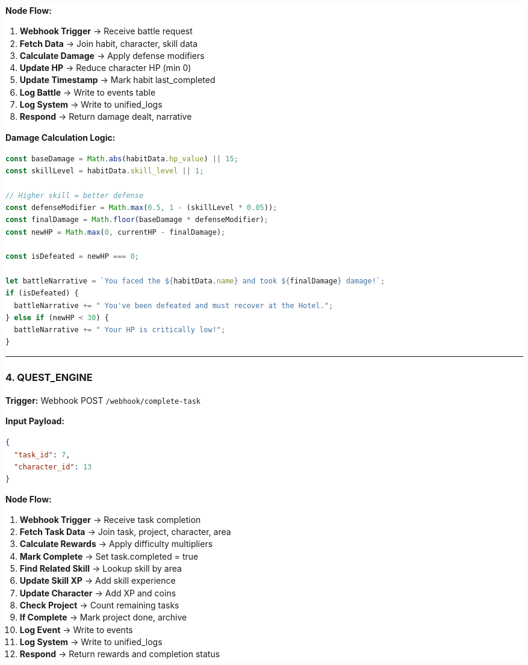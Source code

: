 **Node Flow:**
1. **Webhook Trigger** → Receive battle request
2. **Fetch Data** → Join habit, character, skill data
3. **Calculate Damage** → Apply defense modifiers
4. **Update HP** → Reduce character HP (min 0)
5. **Update Timestamp** → Mark habit last_completed
6. **Log Battle** → Write to events table
7. **Log System** → Write to unified_logs
8. **Respond** → Return damage dealt, narrative

**Damage Calculation Logic:**
```javascript
const baseDamage = Math.abs(habitData.hp_value) || 15;
const skillLevel = habitData.skill_level || 1;

// Higher skill = better defense
const defenseModifier = Math.max(0.5, 1 - (skillLevel * 0.05));
const finalDamage = Math.floor(baseDamage * defenseModifier);
const newHP = Math.max(0, currentHP - finalDamage);

const isDefeated = newHP === 0;

let battleNarrative = `You faced the ${habitData.name} and took ${finalDamage} damage!`;
if (isDefeated) {
  battleNarrative += " You've been defeated and must recover at the Hotel.";
} else if (newHP < 30) {
  battleNarrative += " Your HP is critically low!";
}
```

---

### 4. QUEST_ENGINE

**Trigger:** Webhook POST `/webhook/complete-task`

**Input Payload:**
```json
{
  "task_id": 7,
  "character_id": 13
}
```

**Node Flow:**
1. **Webhook Trigger** → Receive task completion
2. **Fetch Task Data** → Join task, project, character, area
3. **Calculate Rewards** → Apply difficulty multipliers
4. **Mark Complete** → Set task.completed = true
5. **Find Related Skill** → Lookup skill by area
6. **Update Skill XP** → Add skill experience
7. **Update Character** → Add XP and coins
8. **Check Project** → Count remaining tasks
9. **If Complete** → Mark project done, archive
10. **Log Event** → Write to events
11. **Log System** → Write to unified_logs
12. **Respond** → Return rewards and completion status
